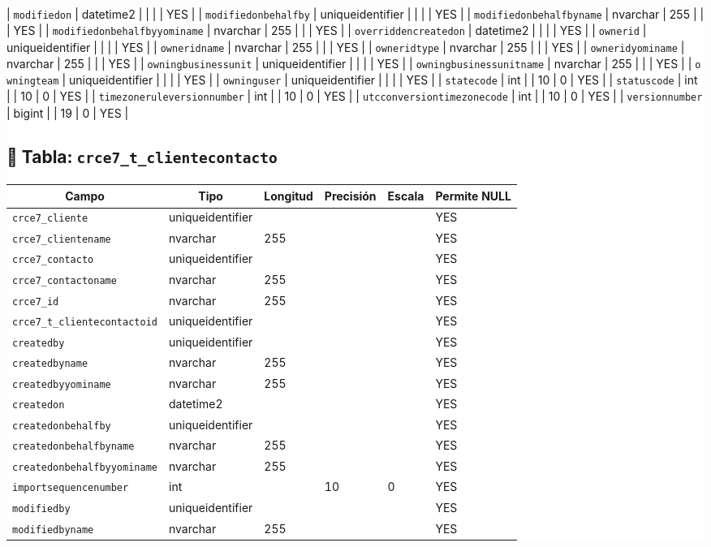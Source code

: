 | `modifiedon` | datetime2 |  |  |  | YES |
| `modifiedonbehalfby` | uniqueidentifier |  |  |  | YES |
| `modifiedonbehalfbyname` | nvarchar | 255 |  |  | YES |
| `modifiedonbehalfbyyominame` | nvarchar | 255 |  |  | YES |
| `overriddencreatedon` | datetime2 |  |  |  | YES |
| `ownerid` | uniqueidentifier |  |  |  | YES |
| `owneridname` | nvarchar | 255 |  |  | YES |
| `owneridtype` | nvarchar | 255 |  |  | YES |
| `owneridyominame` | nvarchar | 255 |  |  | YES |
| `owningbusinessunit` | uniqueidentifier |  |  |  | YES |
| `owningbusinessunitname` | nvarchar | 255 |  |  | YES |
| `owningteam` | uniqueidentifier |  |  |  | YES |
| `owninguser` | uniqueidentifier |  |  |  | YES |
| `statecode` | int |  | 10 | 0 | YES |
| `statuscode` | int |  | 10 | 0 | YES |
| `timezoneruleversionnumber` | int |  | 10 | 0 | YES |
| `utcconversiontimezonecode` | int |  | 10 | 0 | YES |
| `versionnumber` | bigint |  | 19 | 0 | YES |


## 🧩 Tabla: `crce7_t_clientecontacto`

| Campo | Tipo | Longitud | Precisión | Escala | Permite NULL |
|-------|------|----------|-----------|--------|---------------|
| `crce7_cliente` | uniqueidentifier |  |  |  | YES |
| `crce7_clientename` | nvarchar | 255 |  |  | YES |
| `crce7_contacto` | uniqueidentifier |  |  |  | YES |
| `crce7_contactoname` | nvarchar | 255 |  |  | YES |
| `crce7_id` | nvarchar | 255 |  |  | YES |
| `crce7_t_clientecontactoid` | uniqueidentifier |  |  |  | YES |
| `createdby` | uniqueidentifier |  |  |  | YES |
| `createdbyname` | nvarchar | 255 |  |  | YES |
| `createdbyyominame` | nvarchar | 255 |  |  | YES |
| `createdon` | datetime2 |  |  |  | YES |
| `createdonbehalfby` | uniqueidentifier |  |  |  | YES |
| `createdonbehalfbyname` | nvarchar | 255 |  |  | YES |
| `createdonbehalfbyyominame` | nvarchar | 255 |  |  | YES |
| `importsequencenumber` | int |  | 10 | 0 | YES |
| `modifiedby` | uniqueidentifier |  |  |  | YES |
| `modifiedbyname` | nvarchar | 255 |  |  | YES |